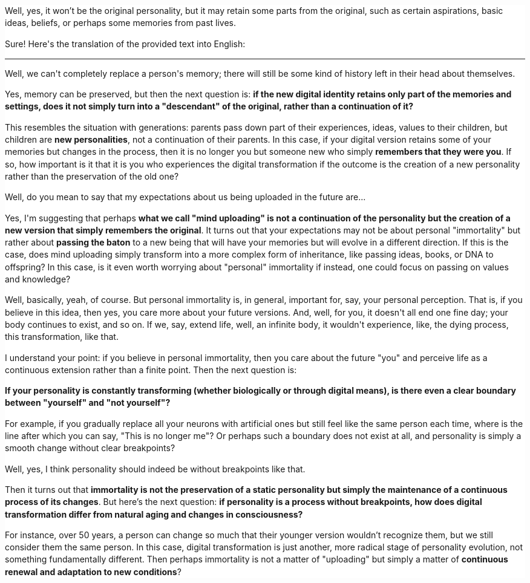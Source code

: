 Well, yes, it won’t be the original personality, but it may retain some parts from the original, such as certain aspirations, basic ideas, beliefs, or perhaps some memories from past lives.

Sure! Here's the translation of the provided text into English:

---

Well, we can't completely replace a person's memory; there will still be some kind of history left in their head about themselves.

Yes, memory can be preserved, but then the next question is: **if the new digital identity retains only part of the memories and settings, does it not simply turn into a "descendant" of the original, rather than a continuation of it?**

This resembles the situation with generations: parents pass down part of their experiences, ideas, values to their children, but children are **new personalities**, not a continuation of their parents. In this case, if your digital version retains some of your memories but changes in the process, then it is no longer you but someone new who simply **remembers that they were you**. If so, how important is it that it is you who experiences the digital transformation if the outcome is the creation of a new personality rather than the preservation of the old one?

Well, do you mean to say that my expectations about us being uploaded in the future are...

Yes, I'm suggesting that perhaps **what we call "mind uploading" is not a continuation of the personality but the creation of a new version that simply remembers the original**. It turns out that your expectations may not be about personal "immortality" but rather about **passing the baton** to a new being that will have your memories but will evolve in a different direction. If this is the case, does mind uploading simply transform into a more complex form of inheritance, like passing ideas, books, or DNA to offspring? In this case, is it even worth worrying about "personal" immortality if instead, one could focus on passing on values and knowledge?

Well, basically, yeah, of course. But personal immortality is, in general, important for, say, your personal perception. That is, if you believe in this idea, then yes, you care more about your future versions. And, well, for you, it doesn't all end one fine day; your body continues to exist, and so on. If we, say, extend life, well, an infinite body, it wouldn't experience, like, the dying process, this transformation, like that.

I understand your point: if you believe in personal immortality, then you care about the future "you" and perceive life as a continuous extension rather than a finite point. Then the next question is:

**If your personality is constantly transforming (whether biologically or through digital means), is there even a clear boundary between "yourself" and "not yourself"?**

For example, if you gradually replace all your neurons with artificial ones but still feel like the same person each time, where is the line after which you can say, "This is no longer me"? Or perhaps such a boundary does not exist at all, and personality is simply a smooth change without clear breakpoints?

Well, yes, I think personality should indeed be without breakpoints like that.

Then it turns out that **immortality is not the preservation of a static personality but simply the maintenance of a continuous process of its changes**. But here’s the next question: **if personality is a process without breakpoints, how does digital transformation differ from natural aging and changes in consciousness?**

For instance, over 50 years, a person can change so much that their younger version wouldn’t recognize them, but we still consider them the same person. In this case, digital transformation is just another, more radical stage of personality evolution, not something fundamentally different. Then perhaps immortality is not a matter of "uploading" but simply a matter of **continuous renewal and adaptation to new conditions**?
